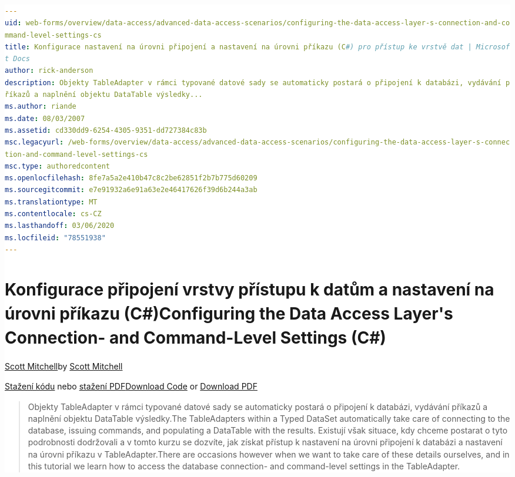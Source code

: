 ```yaml
---
uid: web-forms/overview/data-access/advanced-data-access-scenarios/configuring-the-data-access-layer-s-connection-and-command-level-settings-cs
title: Konfigurace nastavení na úrovni připojení a nastavení na úrovni příkazu (C#) pro přístup ke vrstvě dat | Microsoft Docs
author: rick-anderson
description: Objekty TableAdapter v rámci typované datové sady se automaticky postará o připojení k databázi, vydávání příkazů a naplnění objektu DataTable výsledky...
ms.author: riande
ms.date: 08/03/2007
ms.assetid: cd330dd9-6254-4305-9351-dd727384c83b
msc.legacyurl: /web-forms/overview/data-access/advanced-data-access-scenarios/configuring-the-data-access-layer-s-connection-and-command-level-settings-cs
msc.type: authoredcontent
ms.openlocfilehash: 8fe7a5a2e410b47c8c2be62851f2b7b775d60209
ms.sourcegitcommit: e7e91932a6e91a63e2e46417626f39d6b244a3ab
ms.translationtype: MT
ms.contentlocale: cs-CZ
ms.lasthandoff: 03/06/2020
ms.locfileid: "78551938"
---
```

# <a name="configuring-the-data-access-layers-connection--and-command-level-settings-c"></a><span data-ttu-id="4b21f-103">Konfigurace připojení vrstvy přístupu k datům a nastavení na úrovni příkazu (C#)</span><span class="sxs-lookup"><span data-stu-id="4b21f-103">Configuring the Data Access Layer's Connection- and Command-Level Settings (C#)</span></span>

<span data-ttu-id="4b21f-104">[Scott Mitchell](https://twitter.com/ScottOnWriting)</span><span class="sxs-lookup"><span data-stu-id="4b21f-104">by [Scott Mitchell](https://twitter.com/ScottOnWriting)</span></span>

<span data-ttu-id="4b21f-105">[Stažení kódu](https://download.microsoft.com/download/3/9/f/39f92b37-e92e-4ab3-909e-b4ef23d01aa3/ASPNET_Data_Tutorial_72_CS.zip) nebo [stažení PDF](configuring-the-data-access-layer-s-connection-and-command-level-settings-cs/_static/datatutorial72cs1.pdf)</span><span class="sxs-lookup"><span data-stu-id="4b21f-105">[Download Code](https://download.microsoft.com/download/3/9/f/39f92b37-e92e-4ab3-909e-b4ef23d01aa3/ASPNET_Data_Tutorial_72_CS.zip) or [Download PDF](configuring-the-data-access-layer-s-connection-and-command-level-settings-cs/_static/datatutorial72cs1.pdf)</span></span>

> <span data-ttu-id="4b21f-106">Objekty TableAdapter v rámci typované datové sady se automaticky postará o připojení k databázi, vydávání příkazů a naplnění objektu DataTable výsledky.</span><span class="sxs-lookup"><span data-stu-id="4b21f-106">The TableAdapters within a Typed DataSet automatically take care of connecting to the database, issuing commands, and populating a DataTable with the results.</span></span> <span data-ttu-id="4b21f-107">Existují však situace, kdy chceme postarat o tyto podrobnosti dodržovali a v tomto kurzu se dozvíte, jak získat přístup k nastavení na úrovni připojení k databázi a nastavení na úrovni příkazu v TableAdapter.</span><span class="sxs-lookup"><span data-stu-id="4b21f-107">There are occasions however when we want to take care of these details ourselves, and in this tutorial we learn how to access the database connection- and command-level settings in the TableAdapter.</span></span>
